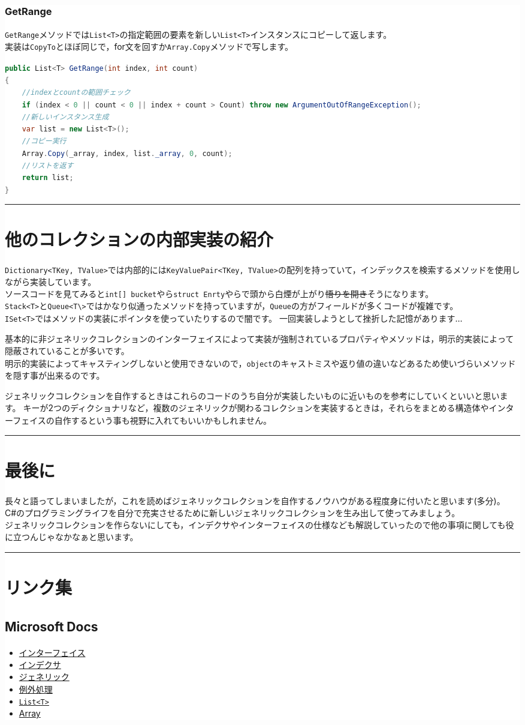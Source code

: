 ### GetRange
`GetRange`メソッドでは`List<T>`の指定範囲の要素を新しい`List<T>`インスタンスにコピーして返します。  
実装は`CopyTo`とほぼ同じで，for文を回すか`Array.Copy`メソッドで写します。

```csharp
public List<T> GetRange(int index, int count)
{
    //indexとcountの範囲チェック
    if (index < 0 || count < 0 || index + count > Count) throw new ArgumentOutOfRangeException();
    //新しいインスタンス生成
    var list = new List<T>();
    //コピー実行
    Array.Copy(_array, index, list._array, 0, count);
    //リストを返す
    return list;
}
```

---
# 他のコレクションの内部実装の紹介
`Dictionary<TKey, TValue>`では内部的には`KeyValuePair<TKey, TValue>`の配列を持っていて，インデックスを検索するメソッドを使用しながら実装しています。  
ソースコードを見てみると`int[] bucket`やら`struct Enrty`やらで頭から白煙が上がり~~悟りを開き~~そうになります。  
`Stack<T>`と`Queue<T\>`ではかなり似通ったメソッドを持っていますが，`Queue`の方がフィールドが多くコードが複雑です。  
`ISet<T>`ではメソッドの実装にポインタを使っていたりするので闇です。
一回実装しようとして挫折した記憶があります…

基本的に非ジェネリックコレクションのインターフェイスによって実装が強制されているプロパティやメソッドは，明示的実装によって隠蔽されていることが多いです。  
明示的実装によってキャスティングしないと使用できないので，`object`のキャストミスや返り値の違いなどあるため使いづらいメソッドを隠す事が出来るのです。

ジェネリックコレクションを自作するときはこれらのコードのうち自分が実装したいものに近いものを参考にしていくといいと思います。
キーが2つのディクショナリなど，複数のジェネリックが関わるコレクションを実装するときは，それらをまとめる構造体やインターフェイスの自作するという事も視野に入れてもいいかもしれません。

---
# 最後に
長々と語ってしまいましたが，これを読めばジェネリックコレクションを自作するノウハウがある程度身に付いたと思います(多分)。  
C#のプログラミングライフを自分で充実させるために新しいジェネリックコレクションを生み出して使ってみましょう。  
ジェネリックコレクションを作らないにしても，インデクサやインターフェイスの仕様なども解説していったので他の事項に関しても役に立つんじゃなかなぁと思います。

---
# リンク集
## Microsoft Docs
- [インターフェイス](https://docs.microsoft.com/ja-jp/dotnet/csharp/programming-guide/interfaces/)
- [インデクサ](https://docs.microsoft.com/ja-jp/dotnet/csharp/indexers)
- [ジェネリック](https://docs.microsoft.com/ja-jp/dotnet/csharp/programming-guide/generics/)
- [例外処理](https://docs.microsoft.com/ja-jp/dotnet/api/system.exception?view=netframework-4.8)
- [`List<T>`](https://docs.microsoft.com/ja-jp/dotnet/api/system.collections.generic.list-1?view=netframework-4.8)
- [Array](https://docs.microsoft.com/ja-jp/dotnet/api/system.array?view=netframework-4.8)
